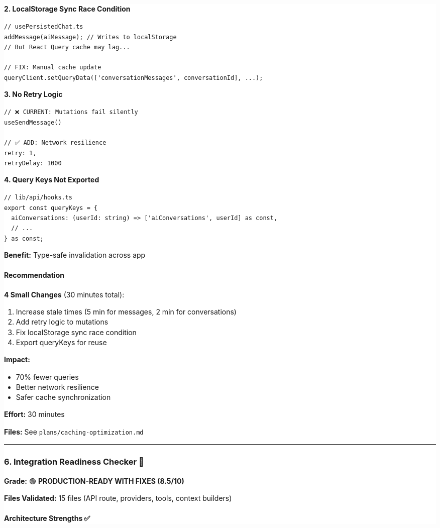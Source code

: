 **2. LocalStorage Sync Race Condition**
```tsx
// usePersistedChat.ts
addMessage(aiMessage); // Writes to localStorage
// But React Query cache may lag...

// FIX: Manual cache update
queryClient.setQueryData(['conversationMessages', conversationId], ...);
```

**3. No Retry Logic**
```tsx
// ❌ CURRENT: Mutations fail silently
useSendMessage()

// ✅ ADD: Network resilience
retry: 1,
retryDelay: 1000
```

**4. Query Keys Not Exported**
```tsx
// lib/api/hooks.ts
export const queryKeys = {
  aiConversations: (userId: string) => ['aiConversations', userId] as const,
  // ...
} as const;
```
**Benefit:** Type-safe invalidation across app

#### Recommendation

**4 Small Changes** (30 minutes total):

1. Increase stale times (5 min for messages, 2 min for conversations)
2. Add retry logic to mutations
3. Fix localStorage sync race condition
4. Export queryKeys for reuse

**Impact:**
- 70% fewer queries
- Better network resilience
- Safer cache synchronization

**Effort:** 30 minutes

**Files:** See `plans/caching-optimization.md`

---

### 6. Integration Readiness Checker 🔄

**Grade:** 🟢 **PRODUCTION-READY WITH FIXES (8.5/10)**

**Files Validated:** 15 files (API route, providers, tools, context builders)

#### Architecture Strengths ✅
